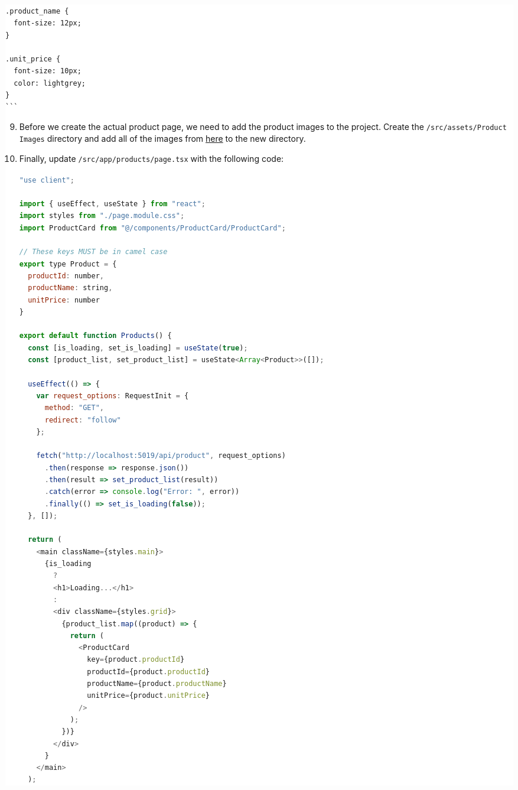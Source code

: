     .product_name {
      font-size: 12px;
    }

    .unit_price {
      font-size: 10px;
      color: lightgrey;
    }
    ```

9. Before we create the actual product page, we need to add the product images to the project. Create the `/src/assets/Product Images` directory and add all of the images from [here](https://github.com/jared-v-hoyt/FinalProjectSetup/tree/main/Frontend/assets/Product%20Images) to the new directory.

10. Finally, update `/src/app/products/page.tsx` with the following code:

    ```javascript
    "use client";

    import { useEffect, useState } from "react";
    import styles from "./page.module.css";
    import ProductCard from "@/components/ProductCard/ProductCard";

    // These keys MUST be in camel case
    export type Product = {
      productId: number,
      productName: string,
      unitPrice: number
    }

    export default function Products() {
      const [is_loading, set_is_loading] = useState(true);
      const [product_list, set_product_list] = useState<Array<Product>>([]);

      useEffect(() => {
        var request_options: RequestInit = {
          method: "GET",
          redirect: "follow"
        };

        fetch("http://localhost:5019/api/product", request_options)
          .then(response => response.json())
          .then(result => set_product_list(result))
          .catch(error => console.log("Error: ", error))
          .finally(() => set_is_loading(false));
      }, []);

      return (
        <main className={styles.main}>
          {is_loading
            ?
            <h1>Loading...</h1>
            :
            <div className={styles.grid}>
              {product_list.map((product) => {
                return (
                  <ProductCard
                    key={product.productId}
                    productId={product.productId}
                    productName={product.productName}
                    unitPrice={product.unitPrice}
                  />
                );
              })}
            </div>
          }
        </main>
      );